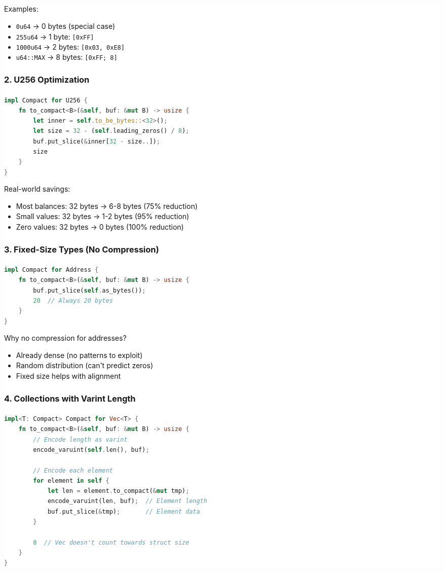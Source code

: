 Examples:
- `0u64` → 0 bytes (special case)
- `255u64` → 1 byte: `[0xFF]`
- `1000u64` → 2 bytes: `[0x03, 0xE8]`
- `u64::MAX` → 8 bytes: `[0xFF; 8]`

### 2. U256 Optimization

```rust
impl Compact for U256 {
    fn to_compact<B>(&self, buf: &mut B) -> usize {
        let inner = self.to_be_bytes::<32>();
        let size = 32 - (self.leading_zeros() / 8);
        buf.put_slice(&inner[32 - size..]);
        size
    }
}
```

Real-world savings:
- Most balances: 32 bytes → 6-8 bytes (75% reduction)
- Small values: 32 bytes → 1-2 bytes (95% reduction)
- Zero values: 32 bytes → 0 bytes (100% reduction)

### 3. Fixed-Size Types (No Compression)

```rust
impl Compact for Address {
    fn to_compact<B>(&self, buf: &mut B) -> usize {
        buf.put_slice(self.as_bytes());
        20  // Always 20 bytes
    }
}
```

Why no compression for addresses?
- Already dense (no patterns to exploit)
- Random distribution (can't predict zeros)
- Fixed size helps with alignment

### 4. Collections with Varint Length

```rust
impl<T: Compact> Compact for Vec<T> {
    fn to_compact<B>(&self, buf: &mut B) -> usize {
        // Encode length as varint
        encode_varuint(self.len(), buf);
        
        // Encode each element
        for element in self {
            let len = element.to_compact(&mut tmp);
            encode_varuint(len, buf);  // Element length
            buf.put_slice(&tmp);       // Element data
        }
        
        0  // Vec doesn't count towards struct size
    }
}
```
